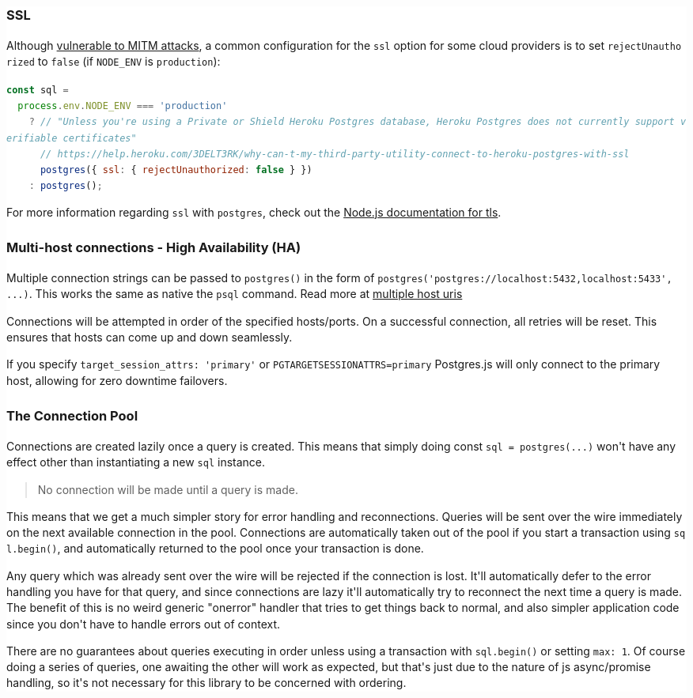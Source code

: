 ### SSL

Although [vulnerable to MITM attacks](https://security.stackexchange.com/a/229297/174913), a common configuration for the `ssl` option for some cloud providers is to set `rejectUnauthorized` to `false` (if `NODE_ENV` is `production`):

```js
const sql =
  process.env.NODE_ENV === 'production'
    ? // "Unless you're using a Private or Shield Heroku Postgres database, Heroku Postgres does not currently support verifiable certificates"
      // https://help.heroku.com/3DELT3RK/why-can-t-my-third-party-utility-connect-to-heroku-postgres-with-ssl
      postgres({ ssl: { rejectUnauthorized: false } })
    : postgres();
```

For more information regarding `ssl` with `postgres`, check out the [Node.js documentation for tls](https://nodejs.org/dist/latest-v10.x/docs/api/tls.html#tls_new_tls_tlssocket_socket_options).


### Multi-host connections - High Availability (HA)

Multiple connection strings can be passed to `postgres()` in the form of `postgres('postgres://localhost:5432,localhost:5433', ...)`. This works the same as native the `psql` command. Read more at [multiple host uris](https://www.postgresql.org/docs/13/libpq-connect.html#LIBPQ-MULTIPLE-HOSTS)

Connections will be attempted in order of the specified hosts/ports. On a successful connection, all retries will be reset. This ensures that hosts can come up and down seamlessly.

If you specify `target_session_attrs: 'primary'` or `PGTARGETSESSIONATTRS=primary` Postgres.js will only connect to the primary host, allowing for zero downtime failovers.

### The Connection Pool

Connections are created lazily once a query is created. This means that simply doing const `sql = postgres(...)` won't have any effect other than instantiating a new `sql` instance. 

> No connection will be made until a query is made. 

This means that we get a much simpler story for error handling and reconnections. Queries will be sent over the wire immediately on the next available connection in the pool. Connections are automatically taken out of the pool if you start a transaction using `sql.begin()`, and automatically returned to the pool once your transaction is done.

Any query which was already sent over the wire will be rejected if the connection is lost. It'll automatically defer to the error handling you have for that query, and since connections are lazy it'll automatically try to reconnect the next time a query is made. The benefit of this is no weird generic "onerror" handler that tries to get things back to normal, and also simpler application code since you don't have to handle errors out of context.

There are no guarantees about queries executing in order unless using a transaction with `sql.begin()` or setting `max: 1`. Of course doing a series of queries, one awaiting the other will work as expected, but that's just due to the nature of js async/promise handling, so it's not necessary for this library to be concerned with ordering.

